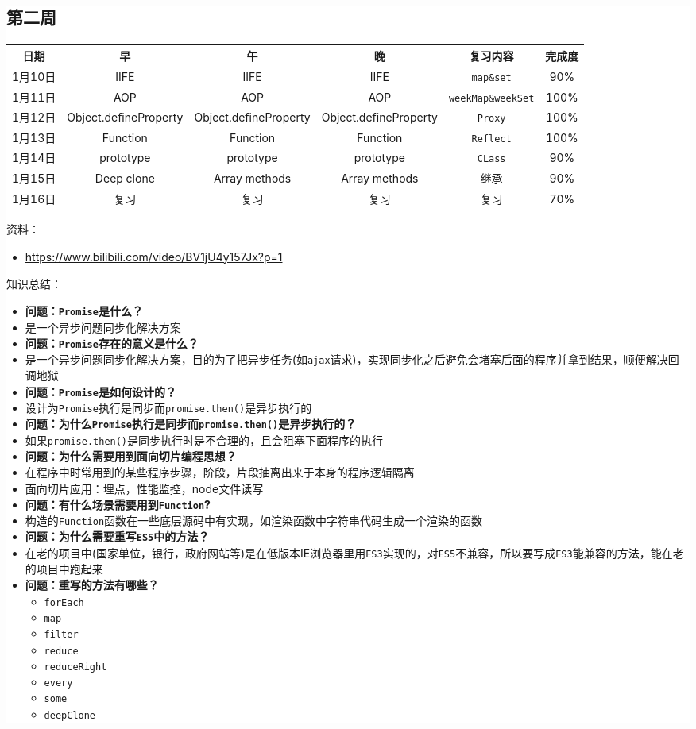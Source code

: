 

## 第二周

| **日期** |        **早**         |        **午**         |        **晚**         |   **复习内容**    | **完成度** |
| :------: | :-------------------: | :-------------------: | :-------------------: | :---------------: | :--------: |
| 1月10日  |         IIFE          |         IIFE          |         IIFE          |     `map&set`     |    90%     |
| 1月11日  |          AOP          |          AOP          |          AOP          | `weekMap&weekSet` |    100%    |
| 1月12日  | Object.defineProperty | Object.defineProperty | Object.defineProperty |      `Proxy`      |    100%    |
| 1月13日  |       Function        |       Function        |       Function        |     `Reflect`     |    100%    |
| 1月14日  |       prototype       |       prototype       |       prototype       |      `CLass`      |    90%     |
| 1月15日  |      Deep clone       |     Array methods     |     Array methods     |       继承        |    90%     |
| 1月16日  |         复习          |         复习          |         复习          |       复习        |    70%     |

资料：

- https://www.bilibili.com/video/BV1jU4y157Jx?p=1



知识总结：

- **问题：`Promise`是什么？**
- 是一个异步问题同步化解决方案
- **问题：`Promise`存在的意义是什么？**
- 是一个异步问题同步化解决方案，目的为了把异步任务(如`ajax`请求)，实现同步化之后避免会堵塞后面的程序并拿到结果，顺便解决回调地狱
- **问题：`Promise`是如何设计的？**
- 设计为`Promise`执行是同步而`promise.then()`是异步执行的
- **问题：为什么`Promise`执行是同步而`promise.then()`是异步执行的？**
- 如果`promise.then()`是同步执行时是不合理的，且会阻塞下面程序的执行
- **问题：为什么需要用到面向切片编程思想？**
- 在程序中时常用到的某些程序步骤，阶段，片段抽离出来于本身的程序逻辑隔离
- 面向切片应用：埋点，性能监控，node文件读写
- **问题：有什么场景需要用到`Function`?**
- 构造的`Function`函数在一些底层源码中有实现，如渲染函数中字符串代码生成一个渲染的函数
- **问题：为什么需要重写`ES5`中的方法？**
- 在老的项目中(国家单位，银行，政府网站等)是在低版本IE浏览器里用`ES3`实现的，对`ES5`不兼容，所以要写成`ES3`能兼容的方法，能在老的项目中跑起来
- **问题：重写的方法有哪些？**
  - `forEach`
  - `map`
  - `filter`
  - `reduce`
  - `reduceRight`
  - `every`
  - `some`
  - `deepClone`




